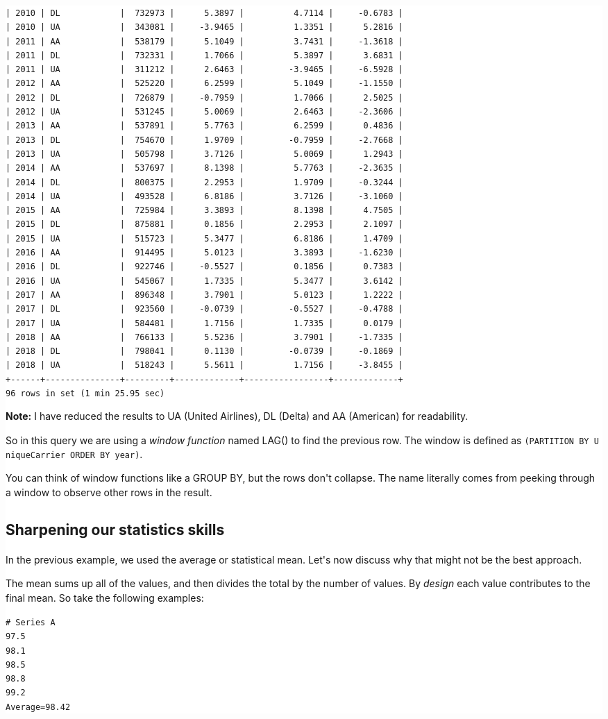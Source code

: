 ```
| 2010 | DL            |  732973 |      5.3897 |          4.7114 |     -0.6783 |
| 2010 | UA            |  343081 |     -3.9465 |          1.3351 |      5.2816 |
| 2011 | AA            |  538179 |      5.1049 |          3.7431 |     -1.3618 |
| 2011 | DL            |  732331 |      1.7066 |          5.3897 |      3.6831 |
| 2011 | UA            |  311212 |      2.6463 |         -3.9465 |     -6.5928 |
| 2012 | AA            |  525220 |      6.2599 |          5.1049 |     -1.1550 |
| 2012 | DL            |  726879 |     -0.7959 |          1.7066 |      2.5025 |
| 2012 | UA            |  531245 |      5.0069 |          2.6463 |     -2.3606 |
| 2013 | AA            |  537891 |      5.7763 |          6.2599 |      0.4836 |
| 2013 | DL            |  754670 |      1.9709 |         -0.7959 |     -2.7668 |
| 2013 | UA            |  505798 |      3.7126 |          5.0069 |      1.2943 |
| 2014 | AA            |  537697 |      8.1398 |          5.7763 |     -2.3635 |
| 2014 | DL            |  800375 |      2.2953 |          1.9709 |     -0.3244 |
| 2014 | UA            |  493528 |      6.8186 |          3.7126 |     -3.1060 |
| 2015 | AA            |  725984 |      3.3893 |          8.1398 |      4.7505 |
| 2015 | DL            |  875881 |      0.1856 |          2.2953 |      2.1097 |
| 2015 | UA            |  515723 |      5.3477 |          6.8186 |      1.4709 |
| 2016 | AA            |  914495 |      5.0123 |          3.3893 |     -1.6230 |
| 2016 | DL            |  922746 |     -0.5527 |          0.1856 |      0.7383 |
| 2016 | UA            |  545067 |      1.7335 |          5.3477 |      3.6142 |
| 2017 | AA            |  896348 |      3.7901 |          5.0123 |      1.2222 |
| 2017 | DL            |  923560 |     -0.0739 |         -0.5527 |     -0.4788 |
| 2017 | UA            |  584481 |      1.7156 |          1.7335 |      0.0179 |
| 2018 | AA            |  766133 |      5.5236 |          3.7901 |     -1.7335 |
| 2018 | DL            |  798041 |      0.1130 |         -0.0739 |     -0.1869 |
| 2018 | UA            |  518243 |      5.5611 |          1.7156 |     -3.8455 |
+------+---------------+---------+-------------+-----------------+-------------+
96 rows in set (1 min 25.95 sec)
```

**Note:** I have reduced the results to UA (United Airlines), DL (Delta) and AA (American) for readability.

So in this query we are using a *window function* named LAG() to find the previous row. The window is defined as `(PARTITION BY UniqueCarrier ORDER BY year)`.

You can think of window functions like a GROUP BY, but the rows don't collapse. The name literally comes from peeking through a window to observe other rows in the result.

## Sharpening our statistics skills

In the previous example, we used the average or statistical mean. Let's now discuss why that might not be the best approach.

The mean sums up all of the values, and then divides the total by the number of values. By *design* each value contributes to the final mean. So take the following examples:

```
# Series A
97.5
98.1
98.5
98.8
99.2
Average=98.42
```
